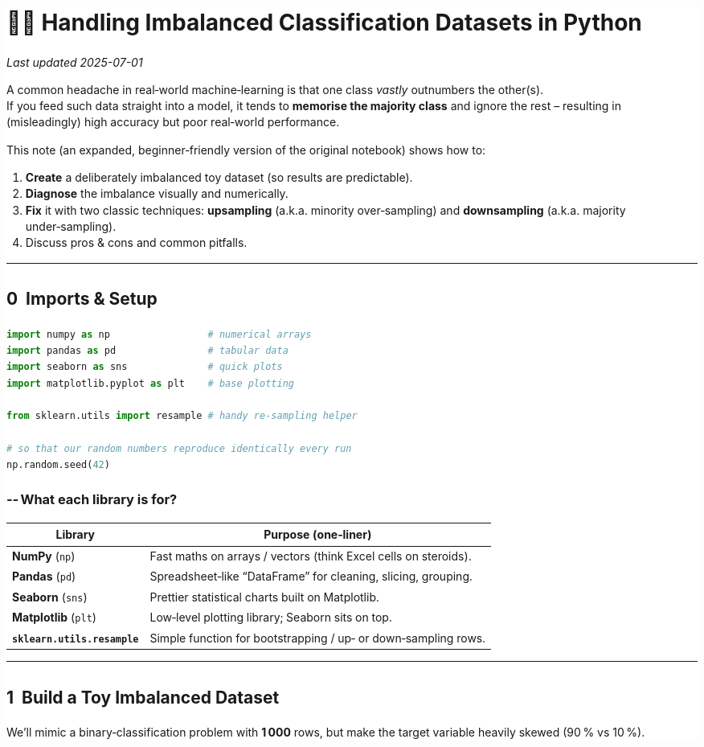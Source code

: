 
# 🏋️‍♂️ Handling Imbalanced Classification Datasets in Python  
*Last updated 2025-07-01*  

A common headache in real‑world machine‑learning is that one class *vastly* outnumbers the other(s).  
If you feed such data straight into a model, it tends to **memorise the majority class** and ignore the rest – resulting in (misleadingly) high accuracy but poor real‑world performance.

This note (an expanded, beginner‑friendly version of the original notebook) shows how to:

1. **Create** a deliberately imbalanced toy dataset (so results are predictable).  
2. **Diagnose** the imbalance visually and numerically.  
3. **Fix** it with two classic techniques: **upsampling** (a.k.a. minority over‑sampling) and **downsampling** (a.k.a. majority under‑sampling).  
4. Discuss pros & cons and common pitfalls.

---

## 0  Imports & Setup  

```python
import numpy as np                 # numerical arrays
import pandas as pd                # tabular data
import seaborn as sns              # quick plots
import matplotlib.pyplot as plt    # base plotting

from sklearn.utils import resample # handy re‑sampling helper

# so that our random numbers reproduce identically every run
np.random.seed(42)
```

### ‑‑ What each library is for?

| Library | Purpose (one‑liner) |
|---------|--------------------|
| **NumPy** (`np`) | Fast maths on arrays / vectors (think Excel cells on steroids). |
| **Pandas** (`pd`) | Spreadsheet‑like “DataFrame” for cleaning, slicing, grouping. |
| **Seaborn** (`sns`) | Prettier statistical charts built on Matplotlib. |
| **Matplotlib** (`plt`) | Low‑level plotting library; Seaborn sits on top. |
| **`sklearn.utils.resample`** | Simple function for bootstrapping / up‑ or down‑sampling rows. |

---

## 1  Build a Toy Imbalanced Dataset  

We’ll mimic a binary‑classification problem with **1 000** rows, but make the target variable heavily skewed (90 % vs 10 %).

